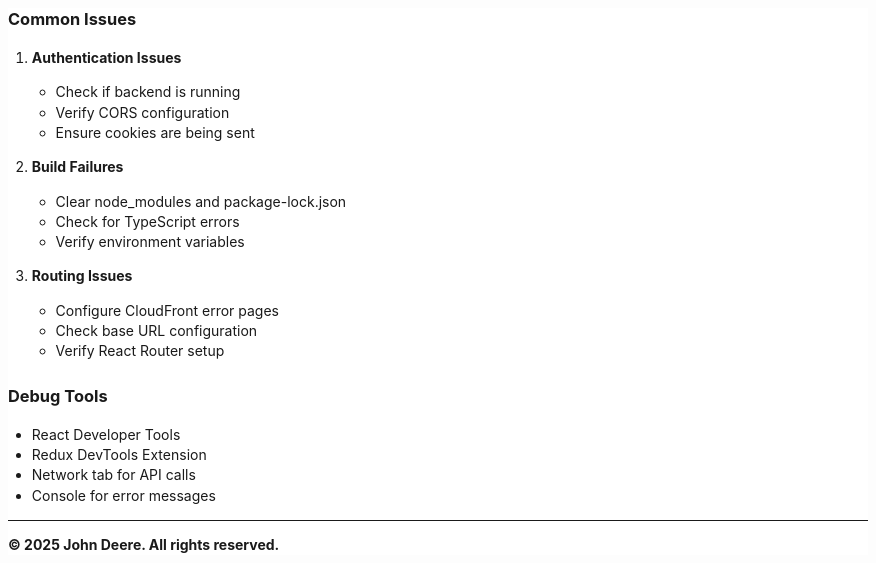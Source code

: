 ### **Common Issues**

1. **Authentication Issues**

   - Check if backend is running
   - Verify CORS configuration
   - Ensure cookies are being sent

2. **Build Failures**

   - Clear node_modules and package-lock.json
   - Check for TypeScript errors
   - Verify environment variables

3. **Routing Issues**
   - Configure CloudFront error pages
   - Check base URL configuration
   - Verify React Router setup

### **Debug Tools**

- React Developer Tools
- Redux DevTools Extension
- Network tab for API calls
- Console for error messages

---

**© 2025 John Deere. All rights reserved.**
